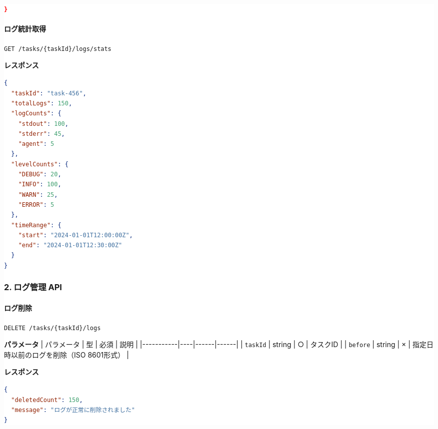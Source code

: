 ```json
}
```

#### ログ統計取得
```http
GET /tasks/{taskId}/logs/stats
```

**レスポンス**
```json
{
  "taskId": "task-456",
  "totalLogs": 150,
  "logCounts": {
    "stdout": 100,
    "stderr": 45,
    "agent": 5
  },
  "levelCounts": {
    "DEBUG": 20,
    "INFO": 100,
    "WARN": 25,
    "ERROR": 5
  },
  "timeRange": {
    "start": "2024-01-01T12:00:00Z",
    "end": "2024-01-01T12:30:00Z"
  }
}
```

### 2. ログ管理 API

#### ログ削除
```http
DELETE /tasks/{taskId}/logs
```

**パラメータ**
| パラメータ | 型 | 必須 | 説明 |
|-----------|----|------|------|
| `taskId` | string | ○ | タスクID |
| `before` | string | × | 指定日時以前のログを削除（ISO 8601形式） |

**レスポンス**
```json
{
  "deletedCount": 150,
  "message": "ログが正常に削除されました"
}
```
